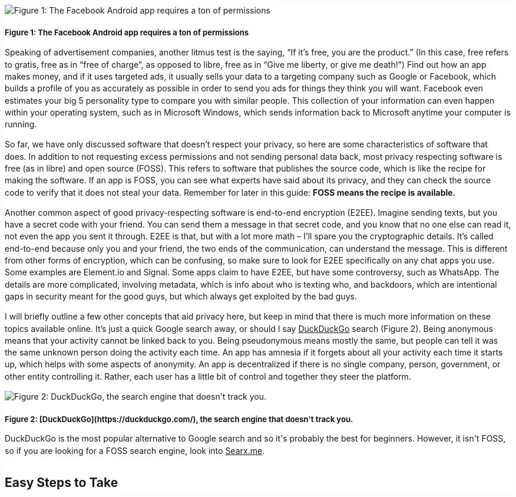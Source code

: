 ![Figure 1: The Facebook Android app requires a ton of permissions](/blog/images/privacy-guide/01-facebook-app.jpg)
<h3 style="font-size: small">Figure 1: The Facebook Android app requires a ton of permissions</h3>

Speaking of advertisement companies, another litmus test is the saying, “If it’s free, you are the product.”  (In this case, free refers to gratis, free as in “free of charge”, as opposed to libre, free as in “Give me liberty, or give me death!”) Find out how an app makes money, and if it uses targeted ads, it usually sells your data to a targeting company such as Google or Facebook, which builds a profile of you as accurately as possible in order to send you ads for things they think you will want. Facebook even estimates your big 5 personality type to compare you with similar people. This collection of your information can even happen within your operating system, such as in Microsoft Windows, which sends information back to Microsoft anytime your computer is running.

So far, we have only discussed software that doesn’t respect your privacy, so here are some characteristics of software that does. In addition to not requesting excess permissions and not sending personal data back, most privacy respecting software is free (as in libre) and open source (FOSS). This refers to software that publishes the source code, which is like the recipe for making the software. If an app is FOSS, you can see what experts have said about its privacy, and they can check the source code to verify that it does not steal your data. Remember for later in this guide: **FOSS means the recipe is available.**

Another common aspect of good privacy-respecting software is end-to-end encryption (E2EE). Imagine sending texts, but you have a secret code with your friend. You can send them a message in that secret code, and you know that no one else can read it, not even the app you sent it through. E2EE is that, but with a lot more math – I’ll spare you the cryptographic details. It’s called end-to-end because only you and your friend, the two ends of the communication, can understand the message. This is different from other forms of encryption, which can be confusing, so make sure to look for E2EE specifically on any chat apps you use. Some examples are Element.io and Signal. Some apps claim to have E2EE, but have some controversy, such as WhatsApp. The details are more complicated, involving metadata, which is info about who is texting who, and backdoors, which are intentional gaps in security meant for the good guys, but which always get exploited by the bad guys.

I will briefly outline a few other concepts that aid privacy here, but keep in mind that there is much more information on these topics available online. It’s just a quick Google search away, or should I say [DuckDuckGo](https://duckduckgo.com/) search (Figure 2). Being anonymous means that your activity cannot be linked back to you. Being pseudonymous means mostly the same, but people can tell it was the same unknown person doing the activity each time. An app has amnesia if it forgets about all your activity each time it starts up, which helps with some aspects of anonymity. An app is decentralized if there is no single company, person, government, or other entity controlling it. Rather, each user has a little bit of control and together they steer the platform.

![Figure 2: DuckDuckGo, the search engine that doesn't track you.](/blog/images/privacy-guide/02-duckduckgo.png)
<h3 style="font-size: small">Figure 2: [DuckDuckGo](https://duckduckgo.com/), the search engine that doesn't track you.</h3>

DuckDuckGo is the most popular alternative to Google search and so it's probably the best for beginners. However, it isn't FOSS, so if you are looking for a FOSS search engine, look into [Searx.me](https://searx.me/).

## Easy Steps to Take